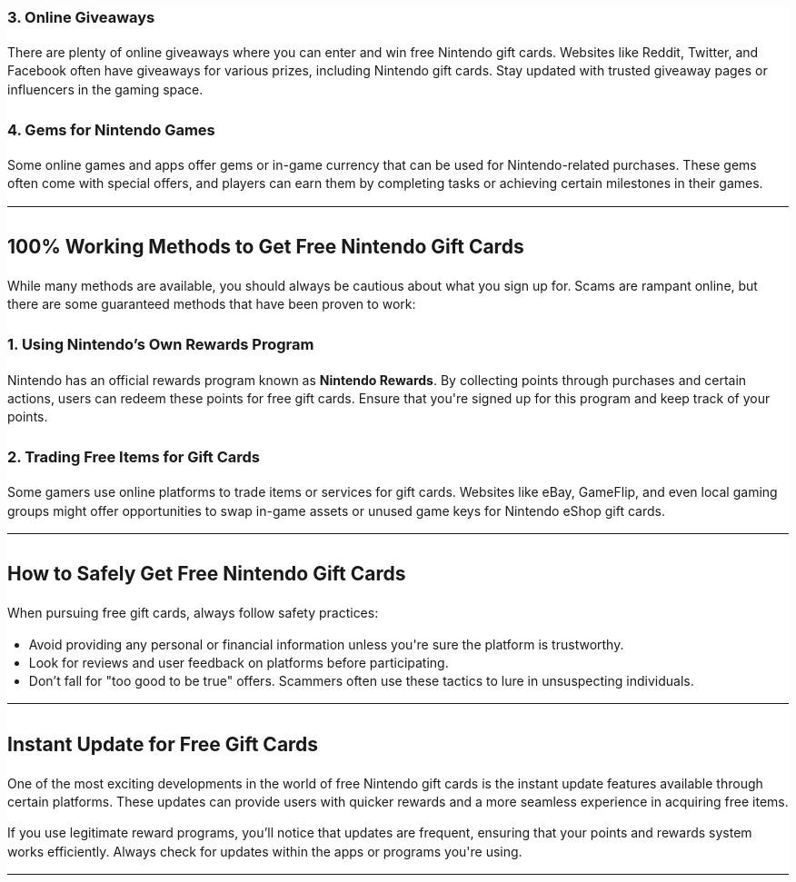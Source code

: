 ### 3. **Online Giveaways**

There are plenty of online giveaways where you can enter and win free Nintendo gift cards. Websites like Reddit, Twitter, and Facebook often have giveaways for various prizes, including Nintendo gift cards. Stay updated with trusted giveaway pages or influencers in the gaming space.

### 4. **Gems for Nintendo Games**

Some online games and apps offer gems or in-game currency that can be used for Nintendo-related purchases. These gems often come with special offers, and players can earn them by completing tasks or achieving certain milestones in their games.

---

## 100% Working Methods to Get Free Nintendo Gift Cards

While many methods are available, you should always be cautious about what you sign up for. Scams are rampant online, but there are some guaranteed methods that have been proven to work:

### 1. **Using Nintendo’s Own Rewards Program**

Nintendo has an official rewards program known as **Nintendo Rewards**. By collecting points through purchases and certain actions, users can redeem these points for free gift cards. Ensure that you're signed up for this program and keep track of your points.

### 2. **Trading Free Items for Gift Cards**

Some gamers use online platforms to trade items or services for gift cards. Websites like eBay, GameFlip, and even local gaming groups might offer opportunities to swap in-game assets or unused game keys for Nintendo eShop gift cards.

---

## How to Safely Get Free Nintendo Gift Cards

When pursuing free gift cards, always follow safety practices:

- Avoid providing any personal or financial information unless you're sure the platform is trustworthy.
- Look for reviews and user feedback on platforms before participating.
- Don’t fall for "too good to be true" offers. Scammers often use these tactics to lure in unsuspecting individuals.

---

## Instant Update for Free Gift Cards

One of the most exciting developments in the world of free Nintendo gift cards is the instant update features available through certain platforms. These updates can provide users with quicker rewards and a more seamless experience in acquiring free items.

If you use legitimate reward programs, you’ll notice that updates are frequent, ensuring that your points and rewards system works efficiently. Always check for updates within the apps or programs you're using.

---